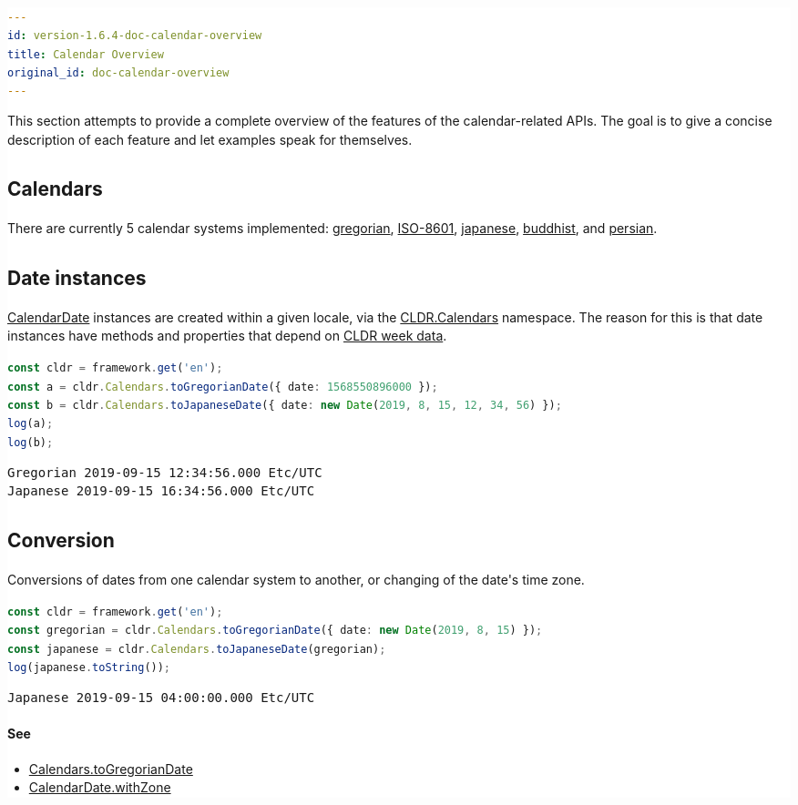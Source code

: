 ```yaml
---
id: version-1.6.4-doc-calendar-overview
title: Calendar Overview
original_id: doc-calendar-overview
---
```


This section attempts to provide a complete overview of the features of the calendar-related APIs. The goal is to give a concise description of each feature and let examples speak for themselves.

## Calendars

There are currently 5 calendar systems implemented: [gregorian](api-gregoriandate), [ISO-8601](api-iso8601date), [japanese](api-japanesedate), [buddhist](api-buddhistdate), and [persian](api-persiandate).

## Date instances

[CalendarDate](api-calendardate) instances are created within a given locale, via the [CLDR.Calendars](api-cldr-calendars) namespace. The reason for this is that date instances have methods and properties that depend on [CLDR week data](https://www.unicode.org/reports/tr35/tr35-dates.html#Week_Data).

```typescript
const cldr = framework.get('en');
const a = cldr.Calendars.toGregorianDate({ date: 1568550896000 });
const b = cldr.Calendars.toJapaneseDate({ date: new Date(2019, 8, 15, 12, 34, 56) });
log(a);
log(b);
```
<pre class="output">
Gregorian 2019-09-15 12:34:56.000 Etc/UTC
Japanese 2019-09-15 16:34:56.000 Etc/UTC
</pre>


## Conversion

Conversions of dates from one calendar system to another, or changing of the date's time zone.


```typescript
const cldr = framework.get('en');
const gregorian = cldr.Calendars.toGregorianDate({ date: new Date(2019, 8, 15) });
const japanese = cldr.Calendars.toJapaneseDate(gregorian);
log(japanese.toString());
```
<pre class="output">
Japanese 2019-09-15 04:00:00.000 Etc/UTC
</pre>

#### See
 * [Calendars.toGregorianDate](api-cldr-calendars#togregoriandate)
 * [CalendarDate.withZone](api-calendardate#withzone)
